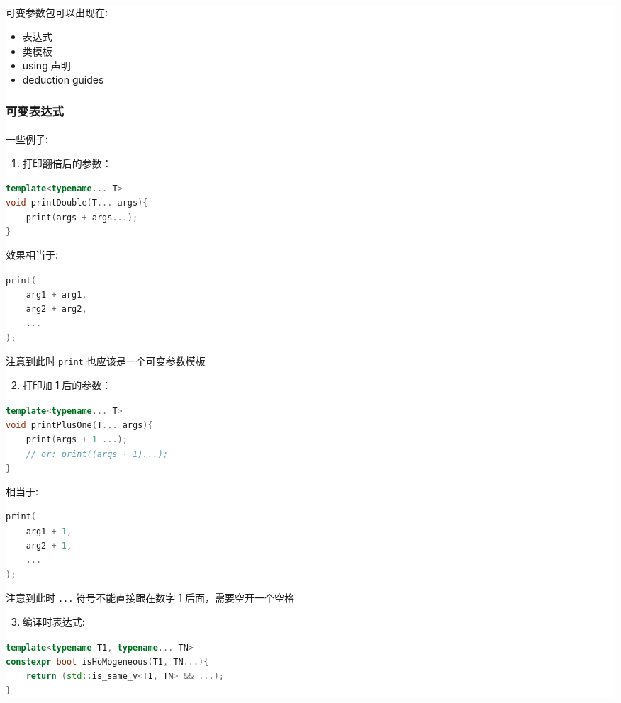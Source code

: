 可变参数包可以出现在:
- 表达式
- 类模板
- using 声明
- deduction guides

### 可变表达式

一些例子:

1. 打印翻倍后的参数：

```cpp
template<typename... T>
void printDouble(T... args){
    print(args + args...);
}
```

效果相当于:

```cpp
print(
    arg1 + arg1,
    arg2 + arg2,
    ...
);
```

注意到此时 `print` 也应该是一个可变参数模板

2. 打印加 1 后的参数：

```cpp
template<typename... T>
void printPlusOne(T... args){
    print(args + 1 ...);
    // or: print((args + 1)...);
}
```

相当于:

```cpp
print(
    arg1 + 1,
    arg2 + 1,
    ...
);
```

注意到此时 `...` 符号不能直接跟在数字 1 后面，需要空开一个空格

3. 编译时表达式:

```cpp
template<typename T1, typename... TN>
constexpr bool isHoMogeneous(T1, TN...){
    return (std::is_same_v<T1, TN> && ...);
}
```

